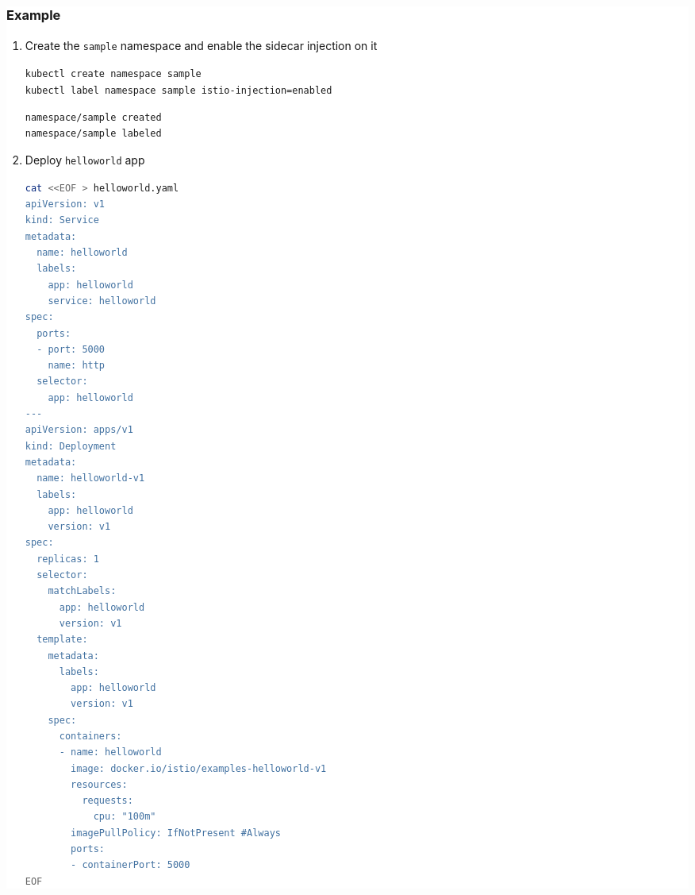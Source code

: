 ### Example

1. Create the `sample` namespace and enable the sidecar injection on it

    ```sh
    kubectl create namespace sample
    kubectl label namespace sample istio-injection=enabled
    ```

    ```text
    namespace/sample created
    namespace/sample labeled
    ```

2. Deploy `helloworld` app

    ```sh
    cat <<EOF > helloworld.yaml
    apiVersion: v1
    kind: Service
    metadata:
      name: helloworld
      labels:
        app: helloworld
        service: helloworld
    spec:
      ports:
      - port: 5000
        name: http
      selector:
        app: helloworld
    ---
    apiVersion: apps/v1
    kind: Deployment
    metadata:
      name: helloworld-v1
      labels:
        app: helloworld
        version: v1
    spec:
      replicas: 1
      selector:
        matchLabels:
          app: helloworld
          version: v1
      template:
        metadata:
          labels:
            app: helloworld
            version: v1
        spec:
          containers:
          - name: helloworld
            image: docker.io/istio/examples-helloworld-v1
            resources:
              requests:
                cpu: "100m"
            imagePullPolicy: IfNotPresent #Always
            ports:
            - containerPort: 5000
    EOF
